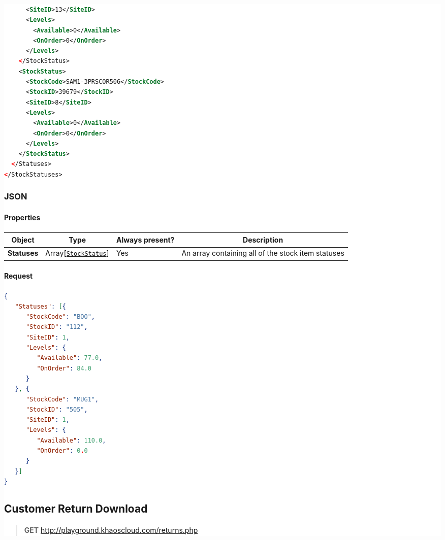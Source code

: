 ```xml
      <SiteID>13</SiteID>
      <Levels>
        <Available>0</Available>
        <OnOrder>0</OnOrder>
      </Levels>
    </StockStatus>
    <StockStatus>
      <StockCode>SAM1-3PRSCOR506</StockCode>
      <StockID>39679</StockID>
      <SiteID>8</SiteID>
      <Levels>
        <Available>0</Available>
        <OnOrder>0</OnOrder>
      </Levels>
    </StockStatus>
  </Statuses>
</StockStatuses>
```

### JSON

#### Properties

Object | Type | Always present? | Description
--- | --- | --- | ---
**Statuses** | Array[[``StockStatus``](#stockstatus)] | Yes | An array containing all of the stock item statuses

#### Request

```json
{
   "Statuses": [{
      "StockCode": "BOO",
      "StockID": "112",
      "SiteID": 1,
      "Levels": {
         "Available": 77.0,
         "OnOrder": 84.0
      }
   }, {
      "StockCode": "MUG1",
      "StockID": "505",
      "SiteID": 1,
      "Levels": {
         "Available": 110.0,
         "OnOrder": 0.0
      }
   }]
}
```
## Customer Return Download
> **GET** http://playground.khaoscloud.com/returns.php
